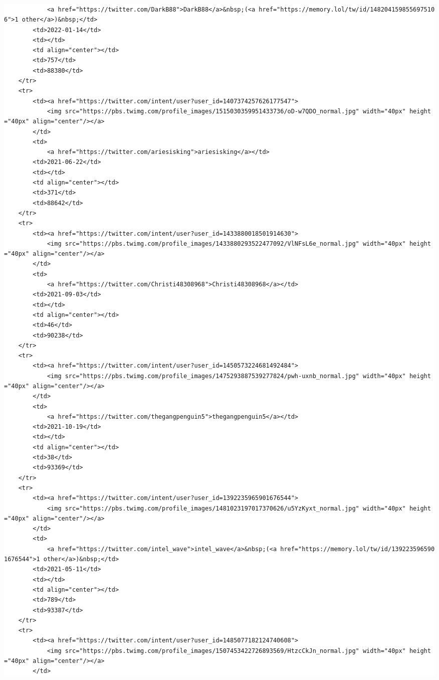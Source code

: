                 <a href="https://twitter.com/DarkB88">DarkB88</a>&nbsp;(<a href="https://memory.lol/tw/id/1482041598556975106">1 other</a>)&nbsp;</td>
            <td>2022-01-14</td>
            <td></td>
            <td align="center"></td>
            <td>757</td>
            <td>88380</td>
        </tr>
        <tr>
            <td><a href="https://twitter.com/intent/user?user_id=1407374257626177547">
                <img src="https://pbs.twimg.com/profile_images/1515030359951433736/oD-w7QDO_normal.jpg" width="40px" height="40px" align="center"/></a>
            </td>
            <td>
                <a href="https://twitter.com/ariesisking">ariesisking</a></td>
            <td>2021-06-22</td>
            <td></td>
            <td align="center"></td>
            <td>371</td>
            <td>88642</td>
        </tr>
        <tr>
            <td><a href="https://twitter.com/intent/user?user_id=1433880018501914630">
                <img src="https://pbs.twimg.com/profile_images/1433880293522477092/VlNFsL6e_normal.jpg" width="40px" height="40px" align="center"/></a>
            </td>
            <td>
                <a href="https://twitter.com/Christi48308968">Christi48308968</a></td>
            <td>2021-09-03</td>
            <td></td>
            <td align="center"></td>
            <td>46</td>
            <td>90238</td>
        </tr>
        <tr>
            <td><a href="https://twitter.com/intent/user?user_id=1450573224681492484">
                <img src="https://pbs.twimg.com/profile_images/1475293887539277824/pwh-uxnb_normal.jpg" width="40px" height="40px" align="center"/></a>
            </td>
            <td>
                <a href="https://twitter.com/thegangpenguin5">thegangpenguin5</a></td>
            <td>2021-10-19</td>
            <td></td>
            <td align="center"></td>
            <td>38</td>
            <td>93369</td>
        </tr>
        <tr>
            <td><a href="https://twitter.com/intent/user?user_id=1392235965901676544">
                <img src="https://pbs.twimg.com/profile_images/1481023197017370626/u5YzKyxt_normal.jpg" width="40px" height="40px" align="center"/></a>
            </td>
            <td>
                <a href="https://twitter.com/intel_wave">intel_wave</a>&nbsp;(<a href="https://memory.lol/tw/id/1392235965901676544">1 other</a>)&nbsp;</td>
            <td>2021-05-11</td>
            <td></td>
            <td align="center"></td>
            <td>789</td>
            <td>93387</td>
        </tr>
        <tr>
            <td><a href="https://twitter.com/intent/user?user_id=1485077182124740608">
                <img src="https://pbs.twimg.com/profile_images/1507453422726893569/HtzcCkJn_normal.jpg" width="40px" height="40px" align="center"/></a>
            </td>